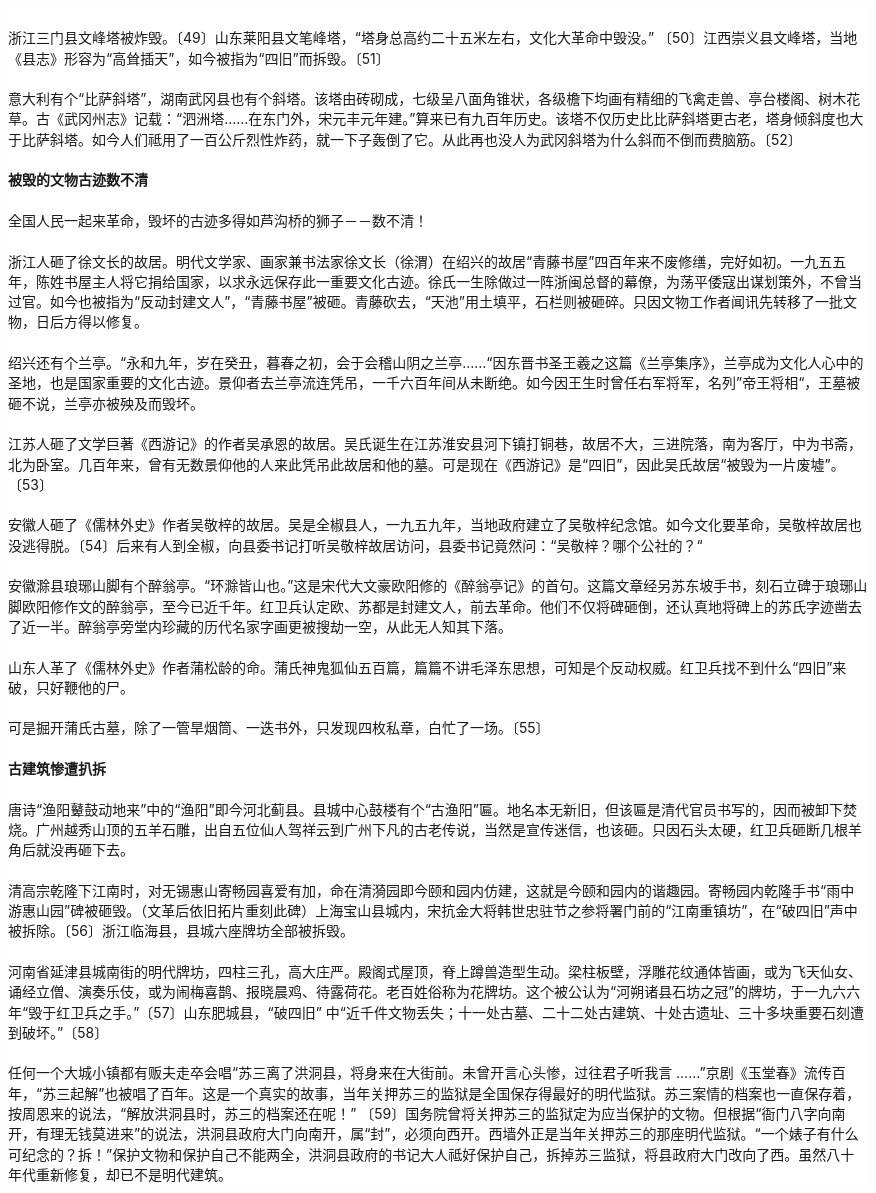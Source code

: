   <br/>
  浙江三门县文峰塔被炸毁。〔49〕山东莱阳县文笔峰塔，“塔身总高约二十五米左右，文化大革命中毁没。” 〔50〕江西崇义县文峰塔，当地《县志》形容为“高耸插天”，如今被指为“四旧”而拆毁。〔51〕
  <br/>
  <br/>
  意大利有个“比萨斜塔”，湖南武冈县也有个斜塔。该塔由砖砌成，七级呈八面角锥状，各级檐下均画有精细的飞禽走兽、亭台楼阁、树木花草。古《武冈州志》记载：“泗洲塔……在东门外，宋元丰元年建。”算来已有九百年历史。该塔不仅历史比比萨斜塔更古老，塔身倾斜度也大于比萨斜塔。如今人们祗用了一百公斤烈性炸药，就一下子轰倒了它。从此再也没人为武冈斜塔为什么斜而不倒而费脑筋。〔52〕
  <br/>
  <br/>
  <strong>
   被毁的文物古迹数不清
   <br/>
  </strong>
  <br/>
  全国人民一起来革命，毁坏的古迹多得如芦沟桥的狮子－－数不清！
  <br/>
  <br/>
  浙江人砸了徐文长的故居。明代文学家、画家兼书法家徐文长（徐渭）在绍兴的故居“青藤书屋”四百年来不废修缮，完好如初。一九五五年，陈姓书屋主人将它捐给国家，以求永远保存此一重要文化古迹。徐氏一生除做过一阵浙闽总督的幕僚，为荡平倭寇出谋划策外，不曾当过官。如今也被指为“反动封建文人”，“青藤书屋”被砸。青藤砍去，“天池”用土填平，石栏则被砸碎。只因文物工作者闻讯先转移了一批文物，日后方得以修复。
  <br/>
  <br/>
  绍兴还有个兰亭。“永和九年，岁在癸丑，暮春之初，会于会稽山阴之兰亭……“因东晋书圣王羲之这篇《兰亭集序》，兰亭成为文化人心中的圣地，也是国家重要的文化古迹。景仰者去兰亭流连凭吊，一千六百年间从未断绝。如今因王生时曾任右军将军，名列”帝王将相“，王墓被砸不说，兰亭亦被殃及而毁坏。
  <br/>
  <br/>
  江苏人砸了文学巨著《西游记》的作者吴承恩的故居。吴氏诞生在江苏淮安县河下镇打铜巷，故居不大，三进院落，南为客厅，中为书斋，北为卧室。几百年来，曾有无数景仰他的人来此凭吊此故居和他的墓。可是现在《西游记》是“四旧”，因此吴氏故居“被毁为一片废墟”。〔53〕
  <br/>
  <br/>
  安徽人砸了《儒林外史》作者吴敬梓的故居。吴是全椒县人，一九五九年，当地政府建立了吴敬梓纪念馆。如今文化要革命，吴敬梓故居也没逃得脱。〔54〕后来有人到全椒，向县委书记打听吴敬梓故居访问，县委书记竟然问：“吴敬梓？哪个公社的？“
  <br/>
  <br/>
  安徽滁县琅琊山脚有个醉翁亭。“环滁皆山也。”这是宋代大文豪欧阳修的《醉翁亭记》的首句。这篇文章经另苏东坡手书，刻石立碑于琅琊山脚欧阳修作文的醉翁亭，至今已近千年。红卫兵认定欧、苏都是封建文人，前去革命。他们不仅将碑砸倒，还认真地将碑上的苏氏字迹凿去了近一半。醉翁亭旁堂内珍藏的历代名家字画更被搜劫一空，从此无人知其下落。
  <br/>
  <br/>
  山东人革了《儒林外史》作者蒲松龄的命。蒲氏神鬼狐仙五百篇，篇篇不讲毛泽东思想，可知是个反动权威。红卫兵找不到什么“四旧”来破，只好鞭他的尸。
  <br/>
  <br/>
  可是掘开蒲氏古墓，除了一管旱烟筒、一迭书外，只发现四枚私章，白忙了一场。〔55〕
  <br/>
  <br/>
  <strong>
   古建筑惨遭扒拆
   <br/>
  </strong>
  <br/>
  唐诗“渔阳鼙鼓动地来”中的“渔阳”即今河北蓟县。县城中心鼓楼有个“古渔阳”匾。地名本无新旧，但该匾是清代官员书写的，因而被卸下焚烧。广州越秀山顶的五羊石雕，出自五位仙人驾祥云到广州下凡的古老传说，当然是宣传迷信，也该砸。只因石头太硬，红卫兵砸断几根羊角后就没再砸下去。
  <br/>
  <br/>
  清高宗乾隆下江南时，对无锡惠山寄畅园喜爱有加，命在清漪园即今颐和园内仿建，这就是今颐和园内的谐趣园。寄畅园内乾隆手书“雨中游惠山园”碑被砸毁。（文革后依旧拓片重刻此碑）上海宝山县城内，宋抗金大将韩世忠驻节之参将署门前的“江南重镇坊”，在“破四旧”声中被拆除。〔56〕浙江临海县，县城六座牌坊全部被拆毁。
  <br/>
  <br/>
  河南省延津县城南街的明代牌坊，四柱三孔，高大庄严。殿阁式屋顶，脊上蹲兽造型生动。梁柱板壁，浮雕花纹通体皆画，或为飞天仙女、诵经立僧、演奏乐伎，或为闹梅喜鹊、报晓晨鸡、待露荷花。老百姓俗称为花牌坊。这个被公认为“河朔诸县石坊之冠”的牌坊，于一九六六年“毁于红卫兵之手。”〔57〕山东肥城县，“破四旧” 中“近千件文物丢失；十一处古墓、二十二处古建筑、十处古遗址、三十多块重要石刻遭到破坏。”〔58〕
  <br/>
  <br/>
  任何一个大城小镇都有贩夫走卒会唱“苏三离了洪洞县，将身来在大街前。未曾开言心头惨，过往君子听我言 ……”京剧《玉堂春》流传百年，“苏三起解”也被唱了百年。这是一个真实的故事，当年关押苏三的监狱是全国保存得最好的明代监狱。苏三案情的档案也一直保存着，按周恩来的说法，“解放洪洞县时，苏三的档案还在呢！” 〔59〕国务院曾将关押苏三的监狱定为应当保护的文物。但根据“衙门八字向南开，有理无钱莫进来”的说法，洪洞县政府大门向南开，属“封”，必须向西开。西墙外正是当年关押苏三的那座明代监狱。“一个婊子有什么可纪念的？拆！”保护文物和保护自己不能两全，洪洞县政府的书记大人祗好保护自己，拆掉苏三监狱，将县政府大门改向了西。虽然八十年代重新修复，却已不是明代建筑。
  <br/>